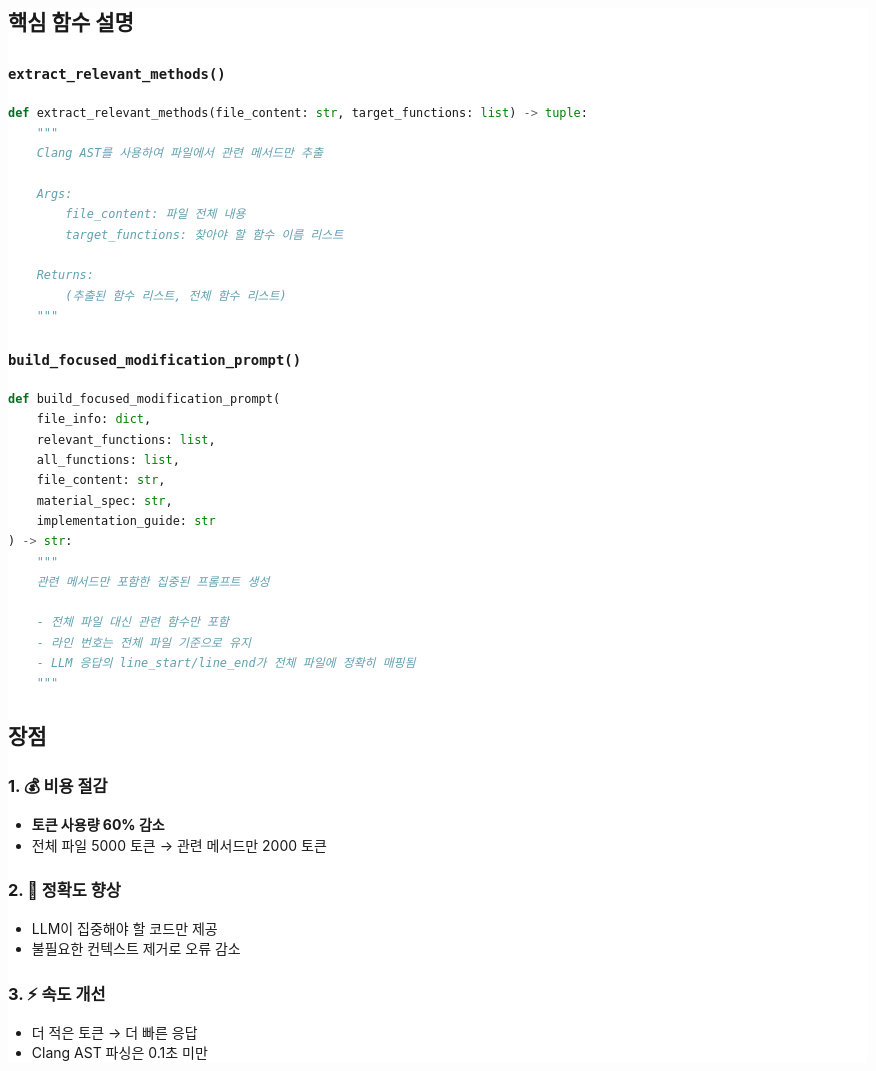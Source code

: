 ## 핵심 함수 설명

### `extract_relevant_methods()`
```python
def extract_relevant_methods(file_content: str, target_functions: list) -> tuple:
    """
    Clang AST를 사용하여 파일에서 관련 메서드만 추출
    
    Args:
        file_content: 파일 전체 내용
        target_functions: 찾아야 할 함수 이름 리스트
        
    Returns:
        (추출된 함수 리스트, 전체 함수 리스트)
    """
```

### `build_focused_modification_prompt()`
```python
def build_focused_modification_prompt(
    file_info: dict, 
    relevant_functions: list,
    all_functions: list, 
    file_content: str,
    material_spec: str, 
    implementation_guide: str
) -> str:
    """
    관련 메서드만 포함한 집중된 프롬프트 생성
    
    - 전체 파일 대신 관련 함수만 포함
    - 라인 번호는 전체 파일 기준으로 유지
    - LLM 응답의 line_start/line_end가 전체 파일에 정확히 매핑됨
    """
```

## 장점

### 1. 💰 비용 절감
- **토큰 사용량 60% 감소**
- 전체 파일 5000 토큰 → 관련 메서드만 2000 토큰

### 2. 🎯 정확도 향상
- LLM이 집중해야 할 코드만 제공
- 불필요한 컨텍스트 제거로 오류 감소

### 3. ⚡ 속도 개선
- 더 적은 토큰 → 더 빠른 응답
- Clang AST 파싱은 0.1초 미만
